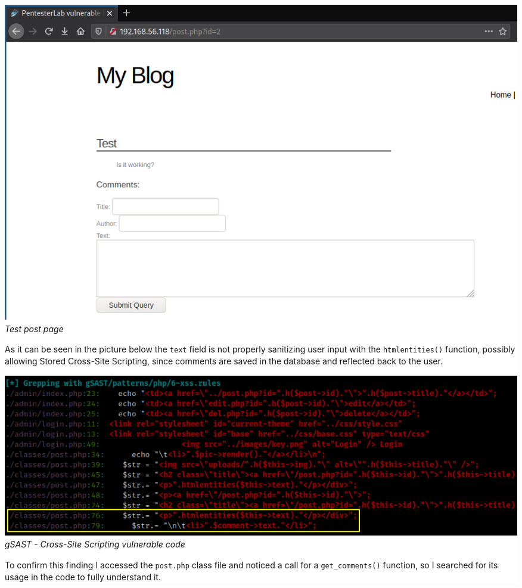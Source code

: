 ![](/assets/img/content/8655e013d57c4b3182131da4427fe948.png)
*Test post page* 

As it can be seen in the picture below the `text` field is not properly sanitizing user input with the `htmlentities()` function, possibly allowing Stored Cross-Site Scripting, since comments are saved in the database and reflected back to the user.

![](/assets/img/content/7946f82ace0c44c4bea20938ffa5af71.png)
*gSAST - Cross-Site Scripting vulnerable code*

To confirm this finding I accessed the `post.php` class file and noticed a call for a `get_comments()` function, so I searched for its usage in the code to fully understand it.
